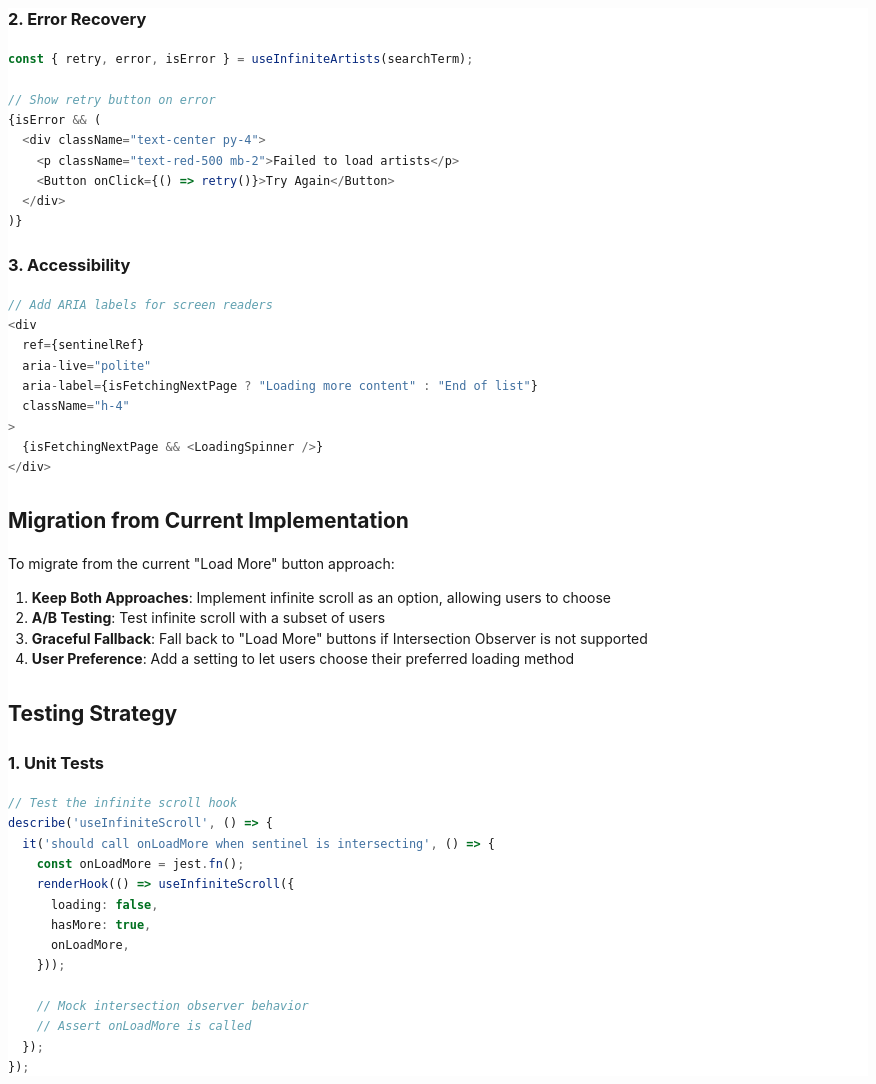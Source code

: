 ### 2. Error Recovery
```typescript
const { retry, error, isError } = useInfiniteArtists(searchTerm);

// Show retry button on error
{isError && (
  <div className="text-center py-4">
    <p className="text-red-500 mb-2">Failed to load artists</p>
    <Button onClick={() => retry()}>Try Again</Button>
  </div>
)}
```

### 3. Accessibility
```typescript
// Add ARIA labels for screen readers
<div
  ref={sentinelRef}
  aria-live="polite"
  aria-label={isFetchingNextPage ? "Loading more content" : "End of list"}
  className="h-4"
>
  {isFetchingNextPage && <LoadingSpinner />}
</div>
```

## Migration from Current Implementation

To migrate from the current "Load More" button approach:

1. **Keep Both Approaches**: Implement infinite scroll as an option, allowing users to choose
2. **A/B Testing**: Test infinite scroll with a subset of users
3. **Graceful Fallback**: Fall back to "Load More" buttons if Intersection Observer is not supported
4. **User Preference**: Add a setting to let users choose their preferred loading method

## Testing Strategy

### 1. Unit Tests
```typescript
// Test the infinite scroll hook
describe('useInfiniteScroll', () => {
  it('should call onLoadMore when sentinel is intersecting', () => {
    const onLoadMore = jest.fn();
    renderHook(() => useInfiniteScroll({
      loading: false,
      hasMore: true,
      onLoadMore,
    }));

    // Mock intersection observer behavior
    // Assert onLoadMore is called
  });
});
```
